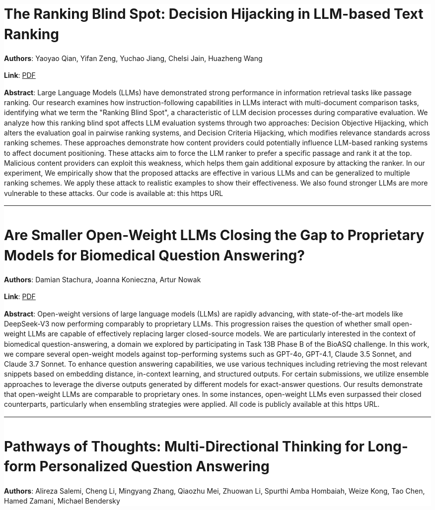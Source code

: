 # The Ranking Blind Spot: Decision Hijacking in LLM-based Text Ranking 

**Authors**: Yaoyao Qian, Yifan Zeng, Yuchao Jiang, Chelsi Jain, Huazheng Wang  

**Link**: [PDF](https://arxiv.org/pdf/2509.18575)  

**Abstract**: Large Language Models (LLMs) have demonstrated strong performance in information retrieval tasks like passage ranking. Our research examines how instruction-following capabilities in LLMs interact with multi-document comparison tasks, identifying what we term the "Ranking Blind Spot", a characteristic of LLM decision processes during comparative evaluation. We analyze how this ranking blind spot affects LLM evaluation systems through two approaches: Decision Objective Hijacking, which alters the evaluation goal in pairwise ranking systems, and Decision Criteria Hijacking, which modifies relevance standards across ranking schemes. These approaches demonstrate how content providers could potentially influence LLM-based ranking systems to affect document positioning. These attacks aim to force the LLM ranker to prefer a specific passage and rank it at the top. Malicious content providers can exploit this weakness, which helps them gain additional exposure by attacking the ranker. In our experiment, We empirically show that the proposed attacks are effective in various LLMs and can be generalized to multiple ranking schemes. We apply these attack to realistic examples to show their effectiveness. We also found stronger LLMs are more vulnerable to these attacks. Our code is available at: this https URL 

---
# Are Smaller Open-Weight LLMs Closing the Gap to Proprietary Models for Biomedical Question Answering? 

**Authors**: Damian Stachura, Joanna Konieczna, Artur Nowak  

**Link**: [PDF](https://arxiv.org/pdf/2509.18843)  

**Abstract**: Open-weight versions of large language models (LLMs) are rapidly advancing, with state-of-the-art models like DeepSeek-V3 now performing comparably to proprietary LLMs. This progression raises the question of whether small open-weight LLMs are capable of effectively replacing larger closed-source models. We are particularly interested in the context of biomedical question-answering, a domain we explored by participating in Task 13B Phase B of the BioASQ challenge. In this work, we compare several open-weight models against top-performing systems such as GPT-4o, GPT-4.1, Claude 3.5 Sonnet, and Claude 3.7 Sonnet. To enhance question answering capabilities, we use various techniques including retrieving the most relevant snippets based on embedding distance, in-context learning, and structured outputs. For certain submissions, we utilize ensemble approaches to leverage the diverse outputs generated by different models for exact-answer questions. Our results demonstrate that open-weight LLMs are comparable to proprietary ones. In some instances, open-weight LLMs even surpassed their closed counterparts, particularly when ensembling strategies were applied. All code is publicly available at this https URL. 

---
# Pathways of Thoughts: Multi-Directional Thinking for Long-form Personalized Question Answering 

**Authors**: Alireza Salemi, Cheng Li, Mingyang Zhang, Qiaozhu Mei, Zhuowan Li, Spurthi Amba Hombaiah, Weize Kong, Tao Chen, Hamed Zamani, Michael Bendersky  
